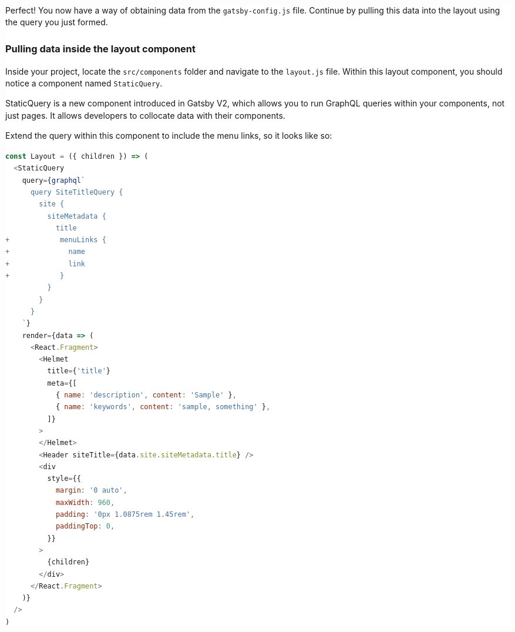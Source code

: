 Perfect! You now have a way of obtaining data from the `gatsby-config.js` file. Continue by pulling this data into the layout using the query you just formed.

### Pulling data inside the layout component

Inside your project, locate the `src/components` folder and navigate to the `layout.js` file. Within this layout component, you should notice a component named `StaticQuery`.

StaticQuery is a new component introduced in Gatsby V2, which allows you to run GraphQL queries within your components, not just pages. It allows developers to collocate data with their components.

Extend the query within this component to include the menu links, so it looks like so:

```diff:title=src/components/layout.js
const Layout = ({ children }) => (
  <StaticQuery
    query={graphql`
      query SiteTitleQuery {
        site {
          siteMetadata {
            title
+            menuLinks {
+              name
+              link
+            }
          }
        }
      }
    `}
    render={data => (
      <React.Fragment>
        <Helmet
          title={'title'}
          meta={[
            { name: 'description', content: 'Sample' },
            { name: 'keywords', content: 'sample, something' },
          ]}
        >
        </Helmet>
        <Header siteTitle={data.site.siteMetadata.title} />
        <div
          style={{
            margin: '0 auto',
            maxWidth: 960,
            padding: '0px 1.0875rem 1.45rem',
            paddingTop: 0,
          }}
        >
          {children}
        </div>
      </React.Fragment>
    )}
  />
)
```

